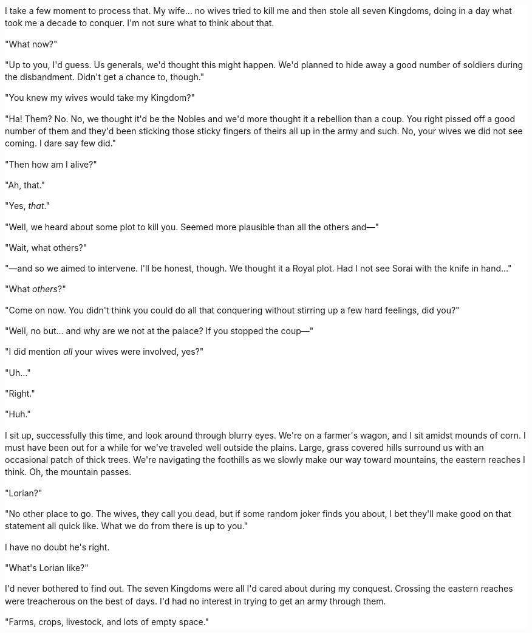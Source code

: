 I take a few moment to process that.  My wife… no wives tried to kill me and then stole all seven Kingdoms, doing in a day what took me a decade to conquer. I'm not sure what to think about that.

"What now?"

"Up to you, I'd guess.  Us generals, we'd thought this might happen. We'd planned to hide away a good number of soldiers during the disbandment. Didn't get a chance to, though."

"You knew my wives would take my Kingdom?"

"Ha!  Them?  No.  No, we thought it'd be the Nobles and we'd more thought it a rebellion than a coup.  You right pissed off a good number of them and they'd been sticking those sticky fingers of theirs all up in the army and such.  No, your wives we did not see coming.  I dare say few did."

"Then how am I alive?"

"Ah, that."

"Yes, _that_."  

"Well, we heard about some plot to kill you.  Seemed more plausible than all the others and—"

"Wait, what others?"

"—and so we aimed to intervene. I'll be honest, though.  We thought it a Royal plot.  Had I not see Sorai with the knife in hand…"

"What _others_?"

"Come on now.  You didn't think you could do all that conquering without stirring up a few hard feelings, did you?"

"Well, no but… and why are we not at the palace?  If you stopped the coup—"

"I did mention _all_ your wives were involved, yes?"

"Uh…"

"Right."

"Huh."  

I sit up, successfully this time, and look around through blurry eyes. We're on a farmer's wagon, and I sit amidst mounds of corn.  I must have been out for a while for we've traveled well outside the plains.  Large, grass covered hills surround us with an occasional patch of thick trees. We're navigating the foothills as we slowly make our way toward mountains, the eastern reaches I think.  Oh, the mountain passes.

"Lorian?"

"No other place to go.  The wives, they call you dead, but if some random joker finds you about, I bet they'll make good on that statement all quick like.  What we do from there is up to you."

I have no doubt he's right.

"What's Lorian like?" 

I'd never bothered to find out.  The seven Kingdoms were all I'd cared about during my conquest.  Crossing the eastern reaches were treacherous on the best of days. I'd had no interest in trying to get an army through them.

"Farms, crops, livestock, and lots of empty space."
